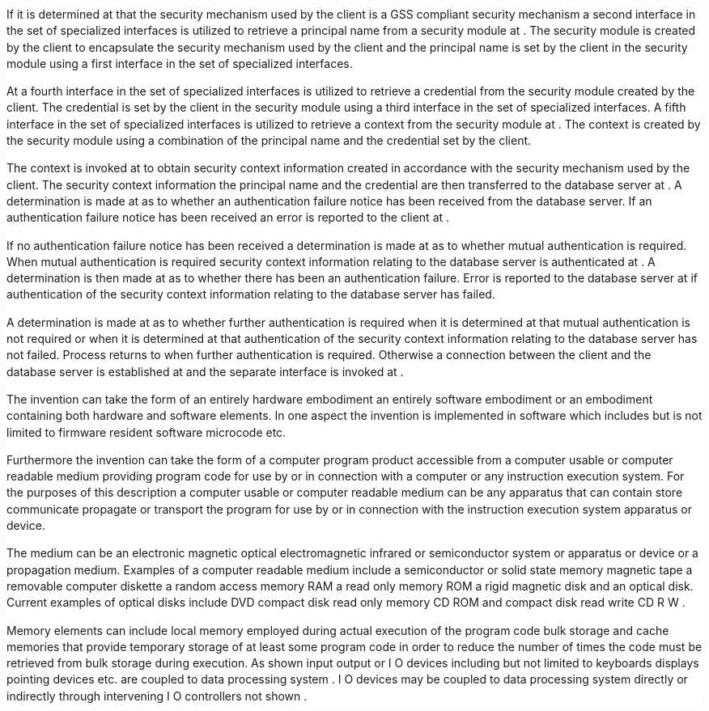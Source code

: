 If it is determined at that the security mechanism used by the client is a GSS compliant security mechanism a second interface in the set of specialized interfaces is utilized to retrieve a principal name from a security module at . The security module is created by the client to encapsulate the security mechanism used by the client and the principal name is set by the client in the security module using a first interface in the set of specialized interfaces.

At a fourth interface in the set of specialized interfaces is utilized to retrieve a credential from the security module created by the client. The credential is set by the client in the security module using a third interface in the set of specialized interfaces. A fifth interface in the set of specialized interfaces is utilized to retrieve a context from the security module at . The context is created by the security module using a combination of the principal name and the credential set by the client.

The context is invoked at to obtain security context information created in accordance with the security mechanism used by the client. The security context information the principal name and the credential are then transferred to the database server at . A determination is made at as to whether an authentication failure notice has been received from the database server. If an authentication failure notice has been received an error is reported to the client at .

If no authentication failure notice has been received a determination is made at as to whether mutual authentication is required. When mutual authentication is required security context information relating to the database server is authenticated at . A determination is then made at as to whether there has been an authentication failure. Error is reported to the database server at if authentication of the security context information relating to the database server has failed.

A determination is made at as to whether further authentication is required when it is determined at that mutual authentication is not required or when it is determined at that authentication of the security context information relating to the database server has not failed. Process returns to when further authentication is required. Otherwise a connection between the client and the database server is established at and the separate interface is invoked at .

The invention can take the form of an entirely hardware embodiment an entirely software embodiment or an embodiment containing both hardware and software elements. In one aspect the invention is implemented in software which includes but is not limited to firmware resident software microcode etc.

Furthermore the invention can take the form of a computer program product accessible from a computer usable or computer readable medium providing program code for use by or in connection with a computer or any instruction execution system. For the purposes of this description a computer usable or computer readable medium can be any apparatus that can contain store communicate propagate or transport the program for use by or in connection with the instruction execution system apparatus or device.

The medium can be an electronic magnetic optical electromagnetic infrared or semiconductor system or apparatus or device or a propagation medium. Examples of a computer readable medium include a semiconductor or solid state memory magnetic tape a removable computer diskette a random access memory RAM a read only memory ROM a rigid magnetic disk and an optical disk. Current examples of optical disks include DVD compact disk read only memory CD ROM and compact disk read write CD R W .

Memory elements can include local memory employed during actual execution of the program code bulk storage and cache memories that provide temporary storage of at least some program code in order to reduce the number of times the code must be retrieved from bulk storage during execution. As shown input output or I O devices including but not limited to keyboards displays pointing devices etc. are coupled to data processing system . I O devices may be coupled to data processing system directly or indirectly through intervening I O controllers not shown .
